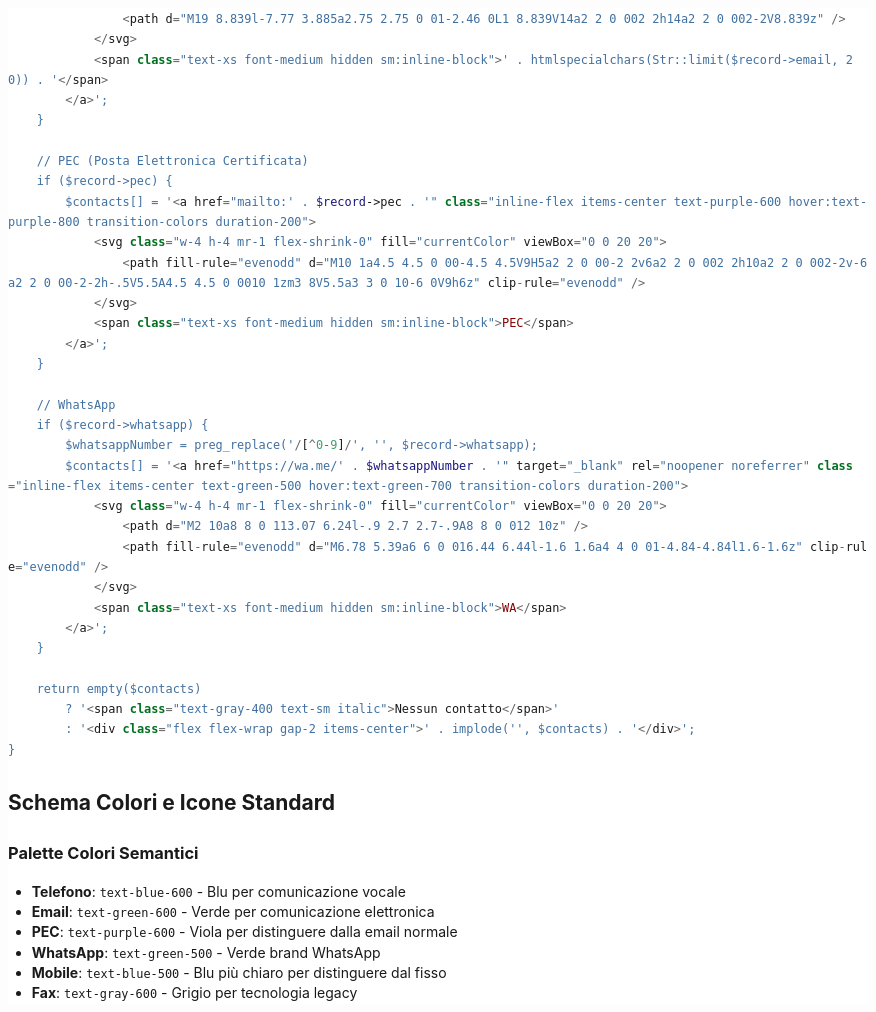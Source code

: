 ```php
                <path d="M19 8.839l-7.77 3.885a2.75 2.75 0 01-2.46 0L1 8.839V14a2 2 0 002 2h14a2 2 0 002-2V8.839z" />
            </svg>
            <span class="text-xs font-medium hidden sm:inline-block">' . htmlspecialchars(Str::limit($record->email, 20)) . '</span>
        </a>';
    }
    
    // PEC (Posta Elettronica Certificata)
    if ($record->pec) {
        $contacts[] = '<a href="mailto:' . $record->pec . '" class="inline-flex items-center text-purple-600 hover:text-purple-800 transition-colors duration-200">
            <svg class="w-4 h-4 mr-1 flex-shrink-0" fill="currentColor" viewBox="0 0 20 20">
                <path fill-rule="evenodd" d="M10 1a4.5 4.5 0 00-4.5 4.5V9H5a2 2 0 00-2 2v6a2 2 0 002 2h10a2 2 0 002-2v-6a2 2 0 00-2-2h-.5V5.5A4.5 4.5 0 0010 1zm3 8V5.5a3 3 0 10-6 0V9h6z" clip-rule="evenodd" />
            </svg>
            <span class="text-xs font-medium hidden sm:inline-block">PEC</span>
        </a>';
    }
    
    // WhatsApp
    if ($record->whatsapp) {
        $whatsappNumber = preg_replace('/[^0-9]/', '', $record->whatsapp);
        $contacts[] = '<a href="https://wa.me/' . $whatsappNumber . '" target="_blank" rel="noopener noreferrer" class="inline-flex items-center text-green-500 hover:text-green-700 transition-colors duration-200">
            <svg class="w-4 h-4 mr-1 flex-shrink-0" fill="currentColor" viewBox="0 0 20 20">
                <path d="M2 10a8 8 0 113.07 6.24l-.9 2.7 2.7-.9A8 8 0 012 10z" />
                <path fill-rule="evenodd" d="M6.78 5.39a6 6 0 016.44 6.44l-1.6 1.6a4 4 0 01-4.84-4.84l1.6-1.6z" clip-rule="evenodd" />
            </svg>
            <span class="text-xs font-medium hidden sm:inline-block">WA</span>
        </a>';
    }
    
    return empty($contacts) 
        ? '<span class="text-gray-400 text-sm italic">Nessun contatto</span>' 
        : '<div class="flex flex-wrap gap-2 items-center">' . implode('', $contacts) . '</div>';
}
```

## Schema Colori e Icone Standard

### Palette Colori Semantici
- **Telefono**: `text-blue-600` - Blu per comunicazione vocale
- **Email**: `text-green-600` - Verde per comunicazione elettronica
- **PEC**: `text-purple-600` - Viola per distinguere dalla email normale
- **WhatsApp**: `text-green-500` - Verde brand WhatsApp
- **Mobile**: `text-blue-500` - Blu più chiaro per distinguere dal fisso
- **Fax**: `text-gray-600` - Grigio per tecnologia legacy
